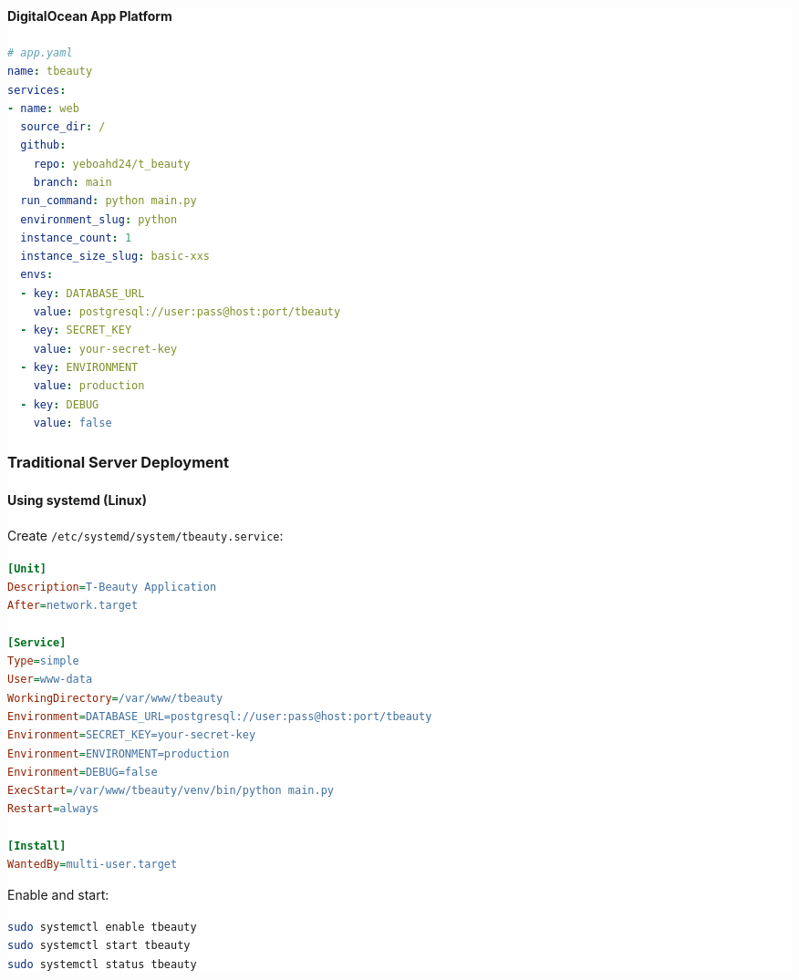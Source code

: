 #### DigitalOcean App Platform
```yaml
# app.yaml
name: tbeauty
services:
- name: web
  source_dir: /
  github:
    repo: yeboahd24/t_beauty
    branch: main
  run_command: python main.py
  environment_slug: python
  instance_count: 1
  instance_size_slug: basic-xxs
  envs:
  - key: DATABASE_URL
    value: postgresql://user:pass@host:port/tbeauty
  - key: SECRET_KEY
    value: your-secret-key
  - key: ENVIRONMENT
    value: production
  - key: DEBUG
    value: false
```

### Traditional Server Deployment

#### Using systemd (Linux)

Create `/etc/systemd/system/tbeauty.service`:
```ini
[Unit]
Description=T-Beauty Application
After=network.target

[Service]
Type=simple
User=www-data
WorkingDirectory=/var/www/tbeauty
Environment=DATABASE_URL=postgresql://user:pass@host:port/tbeauty
Environment=SECRET_KEY=your-secret-key
Environment=ENVIRONMENT=production
Environment=DEBUG=false
ExecStart=/var/www/tbeauty/venv/bin/python main.py
Restart=always

[Install]
WantedBy=multi-user.target
```

Enable and start:
```bash
sudo systemctl enable tbeauty
sudo systemctl start tbeauty
sudo systemctl status tbeauty
```
